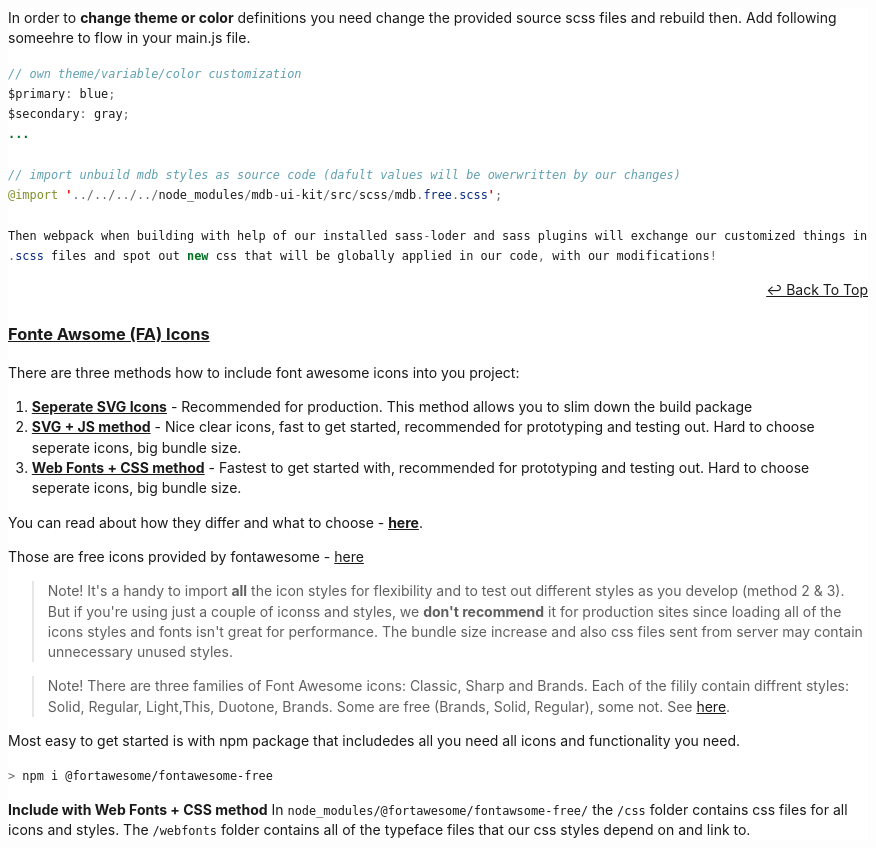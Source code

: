 In order to **change theme or color** definitions you need change the provided source scss files and rebuild then. Add following someehre to flow in your main.js file.

```java
// own theme/variable/color customization
$primary: blue;
$secondary: gray;
...

// import unbuild mdb styles as source code (dafult values will be owerwritten by our changes)
@import '../../../../node_modules/mdb-ui-kit/src/scss/mdb.free.scss';

Then webpack when building with help of our installed sass-loder and sass plugins will exchange our customized things in .scss files and spot out new css that will be globally applied in our code, with our modifications!
```

<p align="right"><a id="vue-and-mdb" href="#table-of-content">↩ Back To Top</a></p>

### [**Fonte Awsome (FA) Icons**](#)

There are three methods how to include font awesome icons into you project: 
1. **[Seperate SVG Icons](https://fontawesome.com/docs/web/use-with/vue/)** - Recommended for production. This method allows you to slim down the build package
2. **[SVG + JS method](https://fontawesome.com/docs/web/setup/host-yourself/svg-js)**  - Nice clear icons, fast to get started, recommended for prototyping and testing out. Hard to choose seperate icons, big bundle size.
3. **[Web Fonts + CSS method](https://fontawesome.com/docs/web/setup/host-yourself/webfonts)** - Fastest to get started with, recommended for prototyping and testing out. Hard to choose seperate icons, big bundle size.

   
You can read about how they differ and what to choose - **[here](https://fontawesome.com/docs/web/dig-deeper/webfont-vs-svg)**. 

Those are free icons provided by fontawesome - [here](https://fontawesome.com/search?o=r&m=free&s=regular%2Csolid)

> Note! It's a handy to import **all** the icon styles for flexibility and to test out different styles as you develop (method 2 & 3). But if you're using just a couple of iconss and styles, we **don't recommend** it for production sites since loading all of the icons styles and fonts isn't great for performance. The bundle size increase and also css files sent from server may contain unnecessary unused styles.

> Note! There are three families of Font Awesome icons:  Classic, Sharp and Brands. Each of the filily contain diffrent styles: Solid, Regular, Light,This, Duotone, Brands. Some are free (Brands, Solid, Regular), some not. See [here](https://fontawesome.com/docs/web/add-icons/how-to).

Most easy to get started is with npm package that includedes all you need all icons and functionality you need.
```bash
> npm i @fortawesome/fontawesome-free
```

**Include with Web Fonts + CSS method**
In `node_modules/@fortawesome/fontawsome-free/` the `/css` folder contains css files for all icons and styles. The `/webfonts` folder contains all of the typeface files that our css styles depend on and link to.
